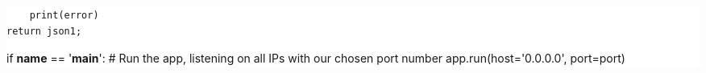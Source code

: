 		print(error)
	return json1;
	
if __name__ == '__main__':
    # Run the app, listening on all IPs with our chosen port number
    app.run(host='0.0.0.0', port=port)
